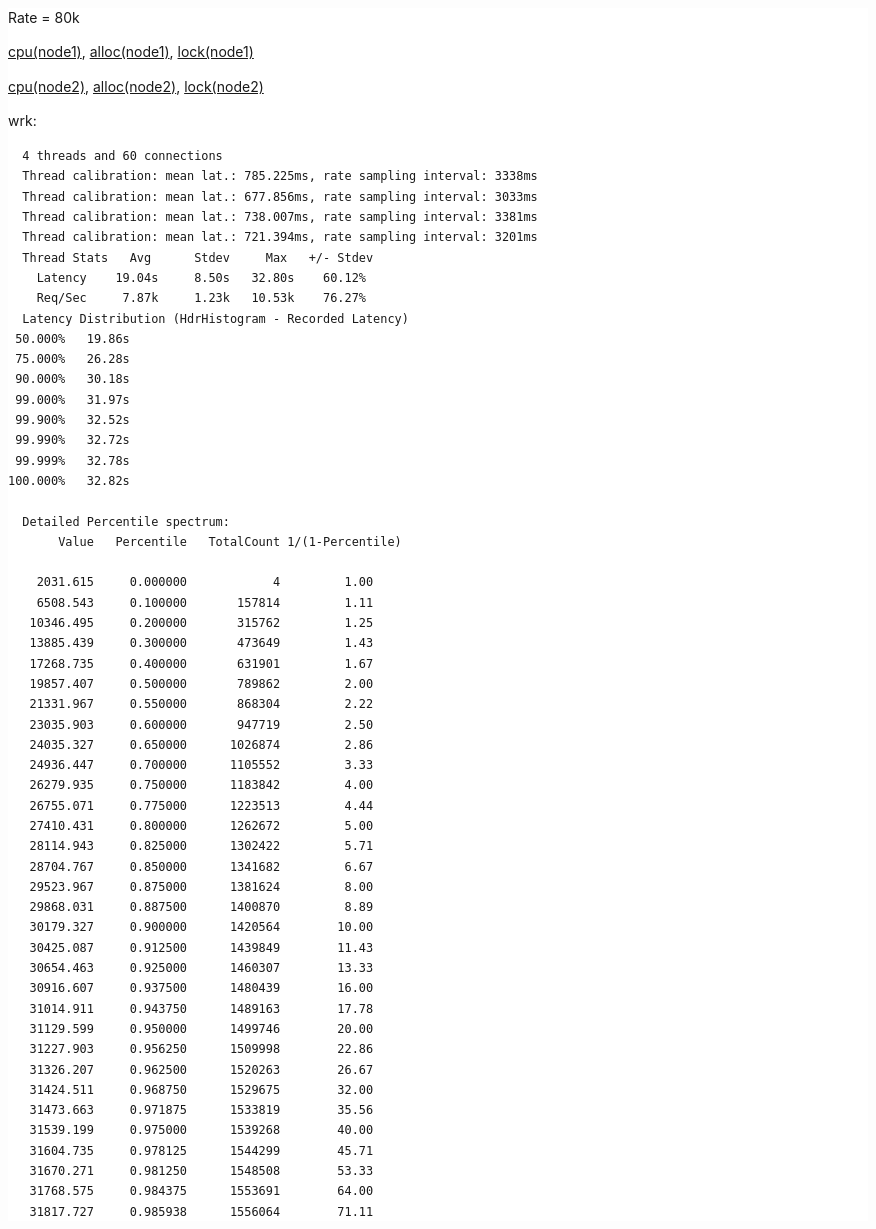 Rate = 80k

[cpu(node1)](./profile_results_t4_c60_mget_R80000/cpu_19234.html),
[alloc(node1)](./profile_results_t4_c60_mget_R80000/alloc_19234.html),
[lock(node1)](./profile_results_t4_c60_mget_R80000/lock_19234.html)


[cpu(node2)](./profile_results_t4_c60_mget_R80000/cpu_19235.html),
[alloc(node2)](./profile_results_t4_c60_mget_R80000/alloc_19235.html),
[lock(node2)](./profile_results_t4_c60_mget_R80000/lock_19235.html)

wrk:
``` Running 1m test @ http://localhost:19234
  4 threads and 60 connections
  Thread calibration: mean lat.: 785.225ms, rate sampling interval: 3338ms
  Thread calibration: mean lat.: 677.856ms, rate sampling interval: 3033ms
  Thread calibration: mean lat.: 738.007ms, rate sampling interval: 3381ms
  Thread calibration: mean lat.: 721.394ms, rate sampling interval: 3201ms
  Thread Stats   Avg      Stdev     Max   +/- Stdev
    Latency    19.04s     8.50s   32.80s    60.12%
    Req/Sec     7.87k     1.23k   10.53k    76.27%
  Latency Distribution (HdrHistogram - Recorded Latency)
 50.000%   19.86s 
 75.000%   26.28s 
 90.000%   30.18s 
 99.000%   31.97s 
 99.900%   32.52s 
 99.990%   32.72s 
 99.999%   32.78s 
100.000%   32.82s 

  Detailed Percentile spectrum:
       Value   Percentile   TotalCount 1/(1-Percentile)

    2031.615     0.000000            4         1.00
    6508.543     0.100000       157814         1.11
   10346.495     0.200000       315762         1.25
   13885.439     0.300000       473649         1.43
   17268.735     0.400000       631901         1.67
   19857.407     0.500000       789862         2.00
   21331.967     0.550000       868304         2.22
   23035.903     0.600000       947719         2.50
   24035.327     0.650000      1026874         2.86
   24936.447     0.700000      1105552         3.33
   26279.935     0.750000      1183842         4.00
   26755.071     0.775000      1223513         4.44
   27410.431     0.800000      1262672         5.00
   28114.943     0.825000      1302422         5.71
   28704.767     0.850000      1341682         6.67
   29523.967     0.875000      1381624         8.00
   29868.031     0.887500      1400870         8.89
   30179.327     0.900000      1420564        10.00
   30425.087     0.912500      1439849        11.43
   30654.463     0.925000      1460307        13.33
   30916.607     0.937500      1480439        16.00
   31014.911     0.943750      1489163        17.78
   31129.599     0.950000      1499746        20.00
   31227.903     0.956250      1509998        22.86
   31326.207     0.962500      1520263        26.67
   31424.511     0.968750      1529675        32.00
   31473.663     0.971875      1533819        35.56
   31539.199     0.975000      1539268        40.00
   31604.735     0.978125      1544299        45.71
   31670.271     0.981250      1548508        53.33
   31768.575     0.984375      1553691        64.00
   31817.727     0.985938      1556064        71.11
```